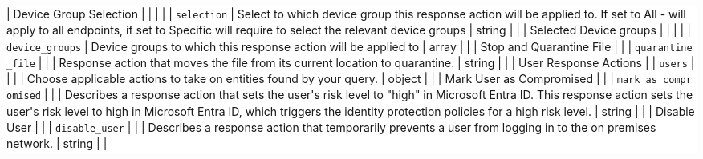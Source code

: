 | Device Group Selection                 |                     |                  |                                 |                  | `selection`         | Select to which device group this response action will be applied to. If set to All - will apply to all endpoints, if set to Specific will require to select the relevant device groups                                                                                                                                                                                                                                                                                                                                                                                                                                                                                                             | string  |                                                                                                                             |
| Selected Device groups                 |                     |                  |                                 |                  | `device_groups`     | Device groups to which this response action will be applied to                                                                                                                                                                                                                                                                                                                                                                                                                                                                                                                                                                                                                                      | array   |                                                                                                                             |
| Stop and Quarantine File               |                     |                  | `quarantine_file`               |                  |                     | Response action that moves the file from its current location to quarantine.                                                                                                                                                                                                                                                                                                                                                                                                                                                                                                                                                                                                                        | string  |                                                                                                                             |
| User Response Actions                  |                     | `users`          |                                 |                  |                     | Choose applicable actions to take on entities found by your query.                                                                                                                                                                                                                                                                                                                                                                                                                                                                                                                                                                                                                                  | object  |                                                                                                                             |
| Mark User as Compromised               |                     |                  | `mark_as_compromised`           |                  |                     | Describes a response action that sets the user's risk level to "high" in Microsoft Entra ID. This response action sets the user's risk level to high in Microsoft Entra ID, which triggers the identity protection policies for a high risk level.                                                                                                                                                                                                                                                                                                                                                                                                                                                  | string  |                                                                                                                             |
| Disable User                           |                     |                  | `disable_user`                  |                  |                     | Describes a response action that temporarily prevents a user from logging in to the on premises network.                                                                                                                                                                                                                                                                                                                                                                                                                                                                                                                                                                                            | string  |                                                                                                                             |